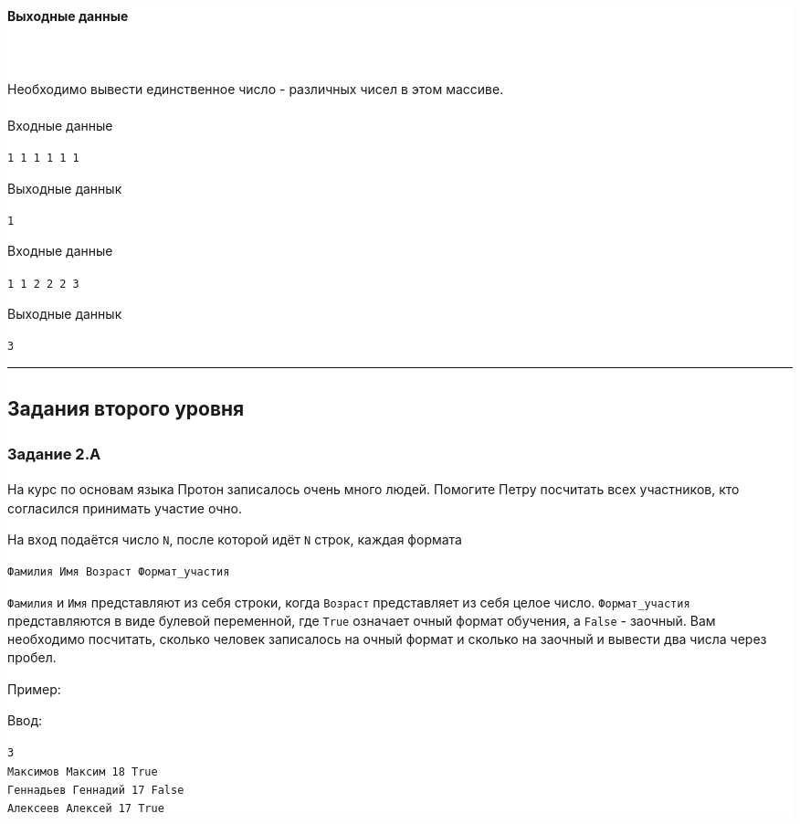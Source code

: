 #### **Выходные данные**

<br/><br/>
Необходимо вывести единственное число - различных чисел в этом массиве.
<br/><br/>
Входные данные

```
1 1 1 1 1 1
```

Выходные даннык

```
1
```

Входные данные

```
1 1 2 2 2 3
```

Выходные даннык

```
3
```

---

## Задания второго уровня

### Задание **2.A**

На курс по основам языка Протон записалось очень много людей. Помогите Петру посчитать всех участников, кто согласился принимать участие очно.

На вход подаётся число `N`, после которой идёт `N` строк, каждая формата

```bash
Фамилия Имя Возраст Формат_участия
```

`Фамилия` и `Имя` представляют из себя строки, когда `Возраст` представляет из себя целое число. `Формат_участия` представляются в виде булевой переменной, где `True` означает очный формат обучения, а `False` - заочный. Вам необходимо посчитать, сколько человек записалось на очный формат и сколько на заочный и вывести два числа через пробел.

Пример:

Ввод:

```bash
3
Максимов Максим 18 True
Геннадьев Геннадий 17 False
Алексеев Алексей 17 True
```
